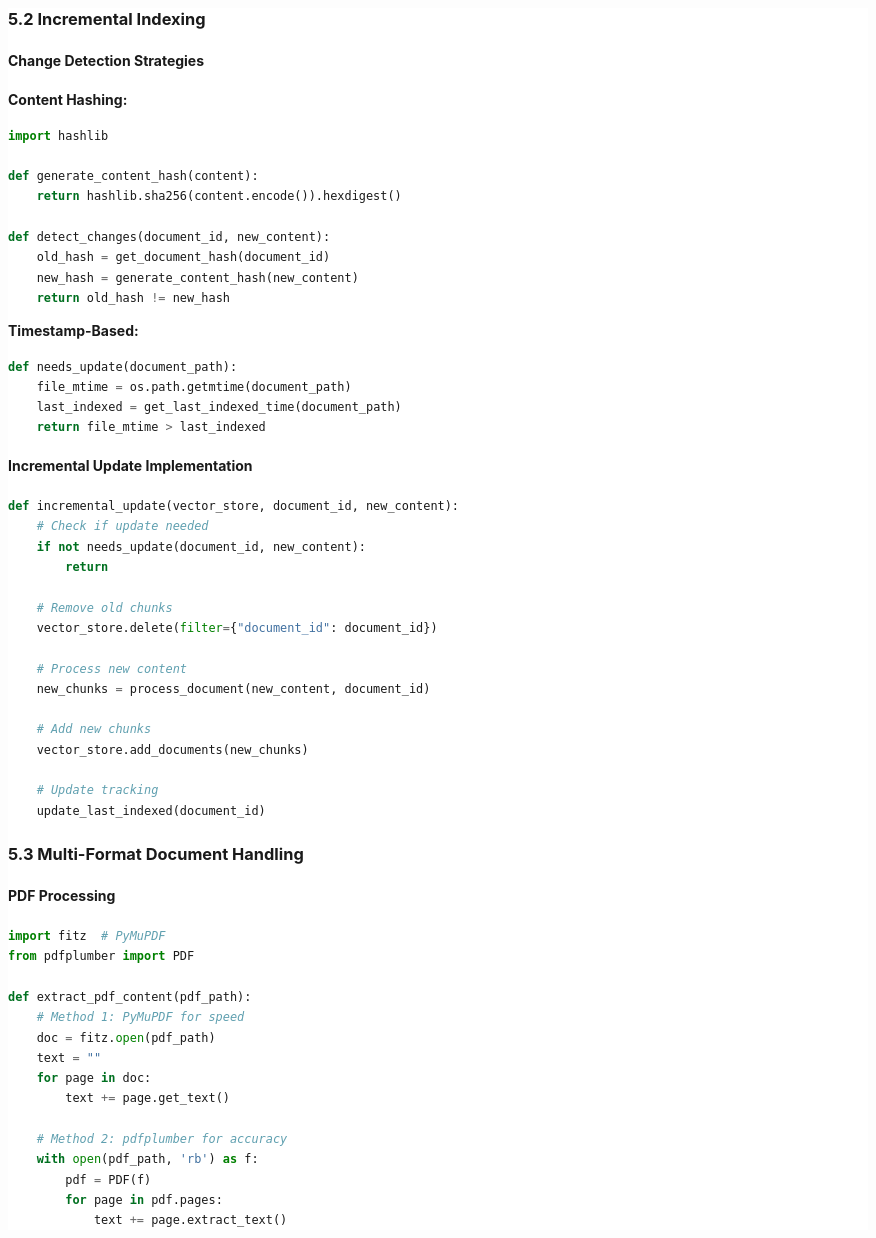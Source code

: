 ### 5.2 Incremental Indexing

#### Change Detection Strategies

**Content Hashing:**
```python
import hashlib

def generate_content_hash(content):
    return hashlib.sha256(content.encode()).hexdigest()

def detect_changes(document_id, new_content):
    old_hash = get_document_hash(document_id)
    new_hash = generate_content_hash(new_content)
    return old_hash != new_hash
```

**Timestamp-Based:**
```python
def needs_update(document_path):
    file_mtime = os.path.getmtime(document_path)
    last_indexed = get_last_indexed_time(document_path)
    return file_mtime > last_indexed
```

#### Incremental Update Implementation

```python
def incremental_update(vector_store, document_id, new_content):
    # Check if update needed
    if not needs_update(document_id, new_content):
        return
    
    # Remove old chunks
    vector_store.delete(filter={"document_id": document_id})
    
    # Process new content
    new_chunks = process_document(new_content, document_id)
    
    # Add new chunks
    vector_store.add_documents(new_chunks)
    
    # Update tracking
    update_last_indexed(document_id)
```

### 5.3 Multi-Format Document Handling

#### PDF Processing
```python
import fitz  # PyMuPDF
from pdfplumber import PDF

def extract_pdf_content(pdf_path):
    # Method 1: PyMuPDF for speed
    doc = fitz.open(pdf_path)
    text = ""
    for page in doc:
        text += page.get_text()
    
    # Method 2: pdfplumber for accuracy
    with open(pdf_path, 'rb') as f:
        pdf = PDF(f)
        for page in pdf.pages:
            text += page.extract_text()
```
